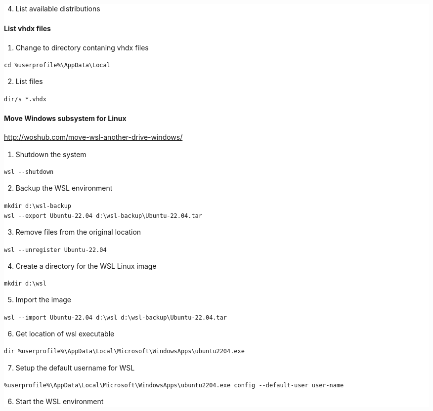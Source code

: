 4. List available distributions

#### List vhdx files

1. Change to directory contaning vhdx files

```
cd %userprofile%\AppData\Local
```

2. List files

```
dir/s *.vhdx
```

#### Move Windows subsystem for Linux

http://woshub.com/move-wsl-another-drive-windows/

1. Shutdown the system

```
wsl --shutdown
```

2. Backup the WSL environment

```
mkdir d:\wsl-backup
wsl --export Ubuntu-22.04 d:\wsl-backup\Ubuntu-22.04.tar
```

3. Remove files from the original location

```
wsl --unregister Ubuntu-22.04
```

4. Create a directory for the WSL Linux image

```
mkdir d:\wsl
```

5. Import the image

```
wsl --import Ubuntu-22.04 d:\wsl d:\wsl-backup\Ubuntu-22.04.tar
```

6. Get location of wsl executable

```
dir %userprofile%\AppData\Local\Microsoft\WindowsApps\ubuntu2204.exe
```

7. Setup the default username for WSL

```
%userprofile%\AppData\Local\Microsoft\WindowsApps\ubuntu2204.exe config --default-user user-name
```

6. Start the WSL environment
